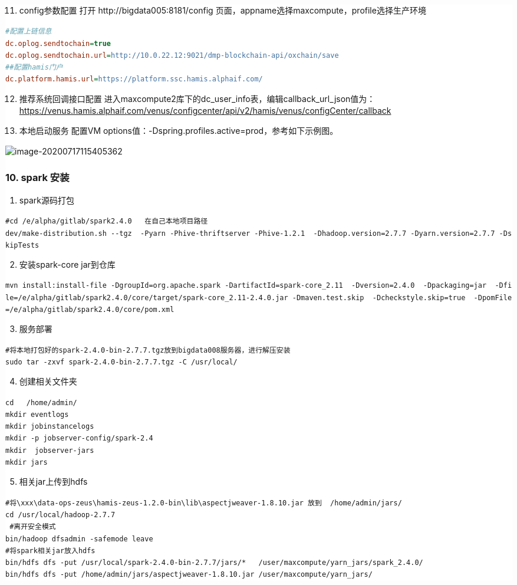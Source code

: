 11. config参数配置
打开 http://bigdata005:8181/config 页面，appname选择maxcompute，profile选择生产环境
```ini
#配置上链信息
dc.oplog.sendtochain=true
dc.oplog.sendtochain.url=http://10.0.22.12:9021/dmp-blockchain-api/oxchain/save
##配置hamis门户
dc.platform.hamis.url=https://platform.ssc.hamis.alphaif.com/
```

12. 推荐系统回调接口配置
进入maxcompute2库下的dc_user_info表，编辑callback_url_json值为：
https://venus.hamis.alphaif.com/venus/configcenter/api/v2/hamis/venus/configCenter/callback

13. 本地启动服务
配置VM options值：-Dspring.profiles.active=prod，参考如下示例图。

![image-20200717115405362](安装手册.assets/image-20200717115405362.png)

### 10. spark 安装
1. spark源码打包
```shell
#cd /e/alpha/gitlab/spark2.4.0   在自己本地项目路径
dev/make-distribution.sh --tgz  -Pyarn -Phive-thriftserver -Phive-1.2.1  -Dhadoop.version=2.7.7 -Dyarn.version=2.7.7 -DskipTests
```

2. 安装spark-core jar到仓库
```shell
mvn install:install-file -DgroupId=org.apache.spark -DartifactId=spark-core_2.11  -Dversion=2.4.0  -Dpackaging=jar  -Dfile=/e/alpha/gitlab/spark2.4.0/core/target/spark-core_2.11-2.4.0.jar -Dmaven.test.skip  -Dcheckstyle.skip=true  -DpomFile=/e/alpha/gitlab/spark2.4.0/core/pom.xml  
```

3. 服务部署
```shell
#将本地打包好的spark-2.4.0-bin-2.7.7.tgz放到bigdata008服务器，进行解压安装
sudo tar -zxvf spark-2.4.0-bin-2.7.7.tgz -C /usr/local/
```

4. 创建相关文件夹
```shell
cd   /home/admin/
mkdir eventlogs
mkdir jobinstancelogs
mkdir -p jobserver-config/spark-2.4
mkdir  jobserver-jars
mkdir jars
```

5. 相关jar上传到hdfs
```shell
#将\xxx\data-ops-zeus\hamis-zeus-1.2.0-bin\lib\aspectjweaver-1.8.10.jar 放到  /home/admin/jars/
cd /usr/local/hadoop-2.7.7
 #离开安全模式
bin/hadoop dfsadmin -safemode leave   
#将spark相关jar放入hdfs
bin/hdfs dfs -put /usr/local/spark-2.4.0-bin-2.7.7/jars/*   /user/maxcompute/yarn_jars/spark_2.4.0/
bin/hdfs dfs -put /home/admin/jars/aspectjweaver-1.8.10.jar /user/maxcompute/yarn_jars/
```
